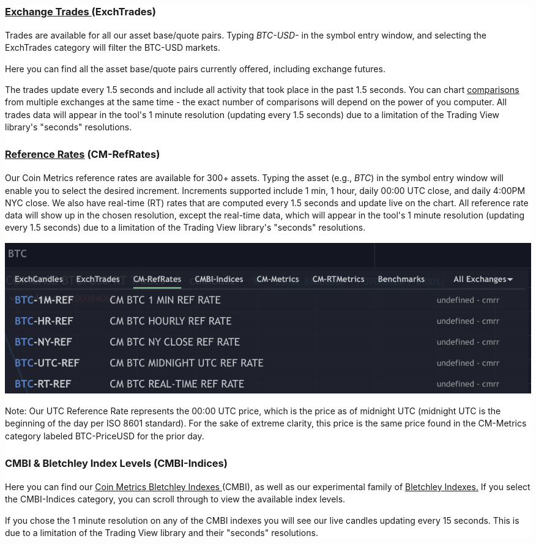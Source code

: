 &#x20;

### [Exchange Trades ](../../market-data-timeseries/market-trades.md)(ExchTrades)

Trades are available for all our  asset base/quote pairs.   Typing _BTC-USD-_ in the symbol entry window, and selecting the ExchTrades category will filter the BTC-USD markets.  &#x20;

Here you can find all the asset base/quote pairs currently offered, including exchange futures.

The trades update every 1.5 seconds and include all activity that took place in the past 1.5 seconds.  You can chart [comparisons](./#comparing-data) from multiple exchanges at the same time - the exact number of comparisons will depend on the power of you computer.  All trades data will appear in the tool's 1 minute resolution (updating every 1.5 seconds) due to a limitation of the Trading View library's "seconds" resolutions.

### [**Reference Rates**](../../asset-metrics/market/referencerateusd.md) **(CM-RefRates)**

Our Coin Metrics reference rates are available for 300+ assets. Typing the asset (e.g., _BTC_) in the symbol entry window will enable you to select the desired increment.  Increments supported include 1 min, 1 hour, daily 00:00 UTC close, and daily 4:00PM NYC close. We also have real-time (RT) rates that are computed every 1.5 seconds and update live on the chart.  All reference rate data will show up in the chosen resolution, except the real-time data, which will appear in the tool's 1 minute resolution (updating every 1.5 seconds) due to a limitation of the Trading View library's "seconds" resolutions.

![](<../../.gitbook/assets/Screen Shot 2020-12-28 at 3.49.48 PM.png>)

Note:  Our UTC Reference Rate represents the 00:00 UTC price, which is the price as of midnight UTC (midnight UTC is the beginning of the day per ISO 8601 standard).  For the sake of extreme clarity, this price is the same price found in the CM-Metrics category labeled BTC-PriceUSD for the prior day.&#x20;

### CMBI & Bletchley Index Levels (CMBI-Indices)

Here you can find our [Coin Metrics Bletchley Indexes ](../../indexes-timeseries/index-levels.md)(CMBI), as well as our experimental family of [Bletchley Indexes.](https://bletchleyindexes.com/)   If you select the CMBI-Indices category, you can scroll through to view the available index levels.

If you chose the 1 minute resolution on any of the CMBI indexes you will see our live candles updating every 15 seconds.  This is due to a limitation of the Trading View library and their "seconds" resolutions.
